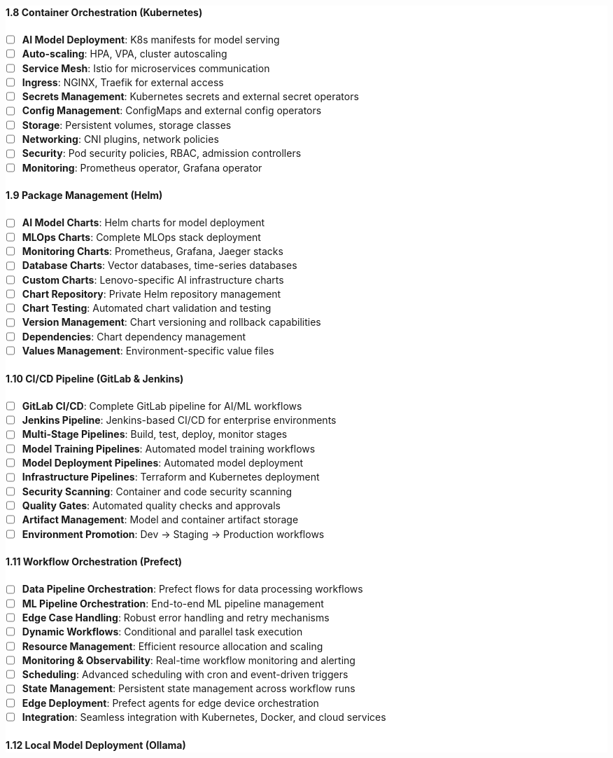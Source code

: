 #### **1.8 Container Orchestration (Kubernetes)**

- [ ] **AI Model Deployment**: K8s manifests for model serving
- [ ] **Auto-scaling**: HPA, VPA, cluster autoscaling
- [ ] **Service Mesh**: Istio for microservices communication
- [ ] **Ingress**: NGINX, Traefik for external access
- [ ] **Secrets Management**: Kubernetes secrets and external secret operators
- [ ] **Config Management**: ConfigMaps and external config operators
- [ ] **Storage**: Persistent volumes, storage classes
- [ ] **Networking**: CNI plugins, network policies
- [ ] **Security**: Pod security policies, RBAC, admission controllers
- [ ] **Monitoring**: Prometheus operator, Grafana operator

#### **1.9 Package Management (Helm)**

- [ ] **AI Model Charts**: Helm charts for model deployment
- [ ] **MLOps Charts**: Complete MLOps stack deployment
- [ ] **Monitoring Charts**: Prometheus, Grafana, Jaeger stacks
- [ ] **Database Charts**: Vector databases, time-series databases
- [ ] **Custom Charts**: Lenovo-specific AI infrastructure charts
- [ ] **Chart Repository**: Private Helm repository management
- [ ] **Chart Testing**: Automated chart validation and testing
- [ ] **Version Management**: Chart versioning and rollback capabilities
- [ ] **Dependencies**: Chart dependency management
- [ ] **Values Management**: Environment-specific value files

#### **1.10 CI/CD Pipeline (GitLab & Jenkins)**

- [ ] **GitLab CI/CD**: Complete GitLab pipeline for AI/ML workflows
- [ ] **Jenkins Pipeline**: Jenkins-based CI/CD for enterprise environments
- [ ] **Multi-Stage Pipelines**: Build, test, deploy, monitor stages
- [ ] **Model Training Pipelines**: Automated model training workflows
- [ ] **Model Deployment Pipelines**: Automated model deployment
- [ ] **Infrastructure Pipelines**: Terraform and Kubernetes deployment
- [ ] **Security Scanning**: Container and code security scanning
- [ ] **Quality Gates**: Automated quality checks and approvals
- [ ] **Artifact Management**: Model and container artifact storage
- [ ] **Environment Promotion**: Dev → Staging → Production workflows

#### **1.11 Workflow Orchestration (Prefect)**

- [ ] **Data Pipeline Orchestration**: Prefect flows for data processing workflows
- [ ] **ML Pipeline Orchestration**: End-to-end ML pipeline management
- [ ] **Edge Case Handling**: Robust error handling and retry mechanisms
- [ ] **Dynamic Workflows**: Conditional and parallel task execution
- [ ] **Resource Management**: Efficient resource allocation and scaling
- [ ] **Monitoring & Observability**: Real-time workflow monitoring and alerting
- [ ] **Scheduling**: Advanced scheduling with cron and event-driven triggers
- [ ] **State Management**: Persistent state management across workflow runs
- [ ] **Edge Deployment**: Prefect agents for edge device orchestration
- [ ] **Integration**: Seamless integration with Kubernetes, Docker, and cloud services

#### **1.12 Local Model Deployment (Ollama)**

